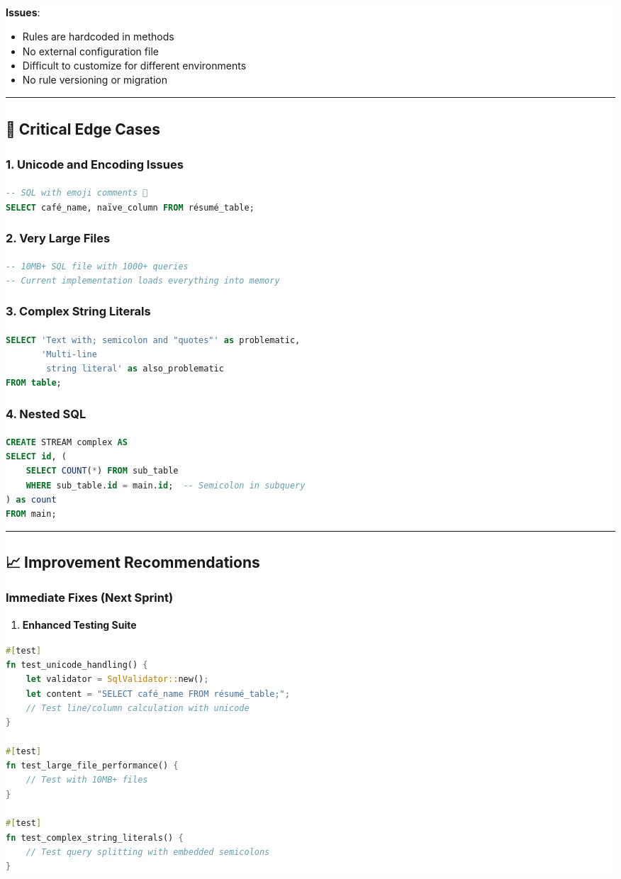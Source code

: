 **Issues**:
- Rules are hardcoded in methods
- No external configuration file
- Difficult to customize for different environments
- No rule versioning or migration

---

## 🚨 **Critical Edge Cases**

### 1. **Unicode and Encoding Issues**
```sql
-- SQL with emoji comments 🚀
SELECT café_name, naïve_column FROM résumé_table;
```

### 2. **Very Large Files**
```sql
-- 10MB+ SQL file with 1000+ queries
-- Current implementation loads everything into memory
```

### 3. **Complex String Literals**
```sql
SELECT 'Text with; semicolon and "quotes"' as problematic,
       'Multi-line
        string literal' as also_problematic
FROM table;
```

### 4. **Nested SQL**
```sql
CREATE STREAM complex AS
SELECT id, (
    SELECT COUNT(*) FROM sub_table 
    WHERE sub_table.id = main.id;  -- Semicolon in subquery
) as count
FROM main;
```

---

## 📈 **Improvement Recommendations**

### **Immediate Fixes** (Next Sprint)

1. **Enhanced Testing Suite**
```rust
#[test]
fn test_unicode_handling() {
    let validator = SqlValidator::new();
    let content = "SELECT café_name FROM résumé_table;";
    // Test line/column calculation with unicode
}

#[test] 
fn test_large_file_performance() {
    // Test with 10MB+ files
}

#[test]
fn test_complex_string_literals() {
    // Test query splitting with embedded semicolons
}
```